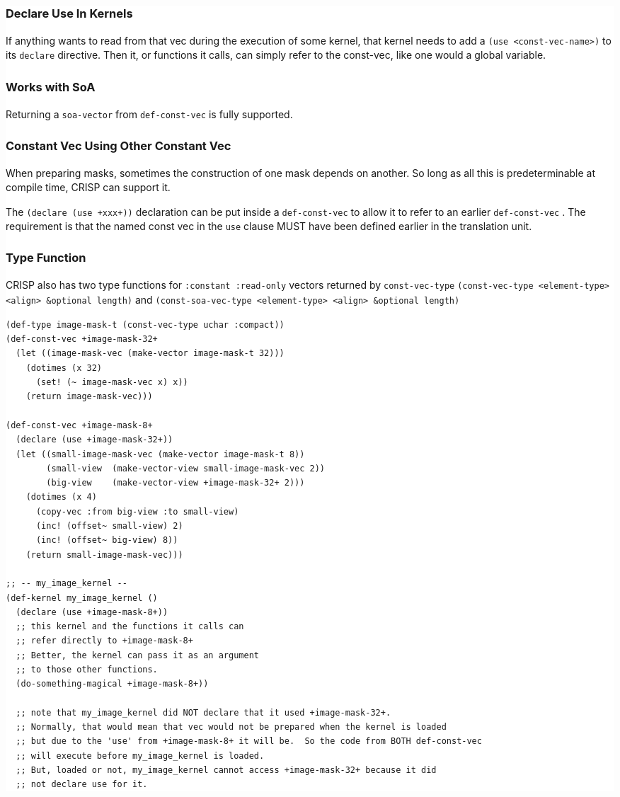 ### Declare Use In Kernels
If anything wants to read from that vec during the execution of some kernel,
that kernel needs to add a `(use <const-vec-name>)` to its `declare` directive. 
Then it, or functions it calls, can simply refer to the const-vec, like one would a global variable.  

### Works with SoA
Returning a `soa-vector` from `def-const-vec` is fully supported. 


### Constant Vec Using Other Constant Vec

When preparing masks, sometimes the construction of one mask depends on another. So long
as all this is predeterminable at compile time, CRISP can support it.

The `(declare (use +xxx+))` declaration can be put inside a `def-const-vec` to allow it to 
refer to an earlier `def-const-vec` .  The requirement is that the named const vec in the `use`
clause MUST have been defined earlier in the translation unit. 

### Type Function
CRISP also has two type functions for `:constant :read-only` vectors returned by `const-vec-type`
`(const-vec-type <element-type> <align> &optional length)` 
and
`(const-soa-vec-type <element-type> <align> &optional length)`


```
(def-type image-mask-t (const-vec-type uchar :compact))
(def-const-vec +image-mask-32+ 
  (let ((image-mask-vec (make-vector image-mask-t 32)))
    (dotimes (x 32)
      (set! (~ image-mask-vec x) x))
    (return image-mask-vec)))

(def-const-vec +image-mask-8+
  (declare (use +image-mask-32+))
  (let ((small-image-mask-vec (make-vector image-mask-t 8))
        (small-view  (make-vector-view small-image-mask-vec 2))
        (big-view    (make-vector-view +image-mask-32+ 2)))
    (dotimes (x 4)
      (copy-vec :from big-view :to small-view)
      (inc! (offset~ small-view) 2)
      (inc! (offset~ big-view) 8))
    (return small-image-mask-vec)))

;; -- my_image_kernel --
(def-kernel my_image_kernel ()
  (declare (use +image-mask-8+))
  ;; this kernel and the functions it calls can 
  ;; refer directly to +image-mask-8+
  ;; Better, the kernel can pass it as an argument
  ;; to those other functions.  
  (do-something-magical +image-mask-8+))

  ;; note that my_image_kernel did NOT declare that it used +image-mask-32+. 
  ;; Normally, that would mean that vec would not be prepared when the kernel is loaded
  ;; but due to the 'use' from +image-mask-8+ it will be.  So the code from BOTH def-const-vec 
  ;; will execute before my_image_kernel is loaded.
  ;; But, loaded or not, my_image_kernel cannot access +image-mask-32+ because it did
  ;; not declare use for it. 

```

